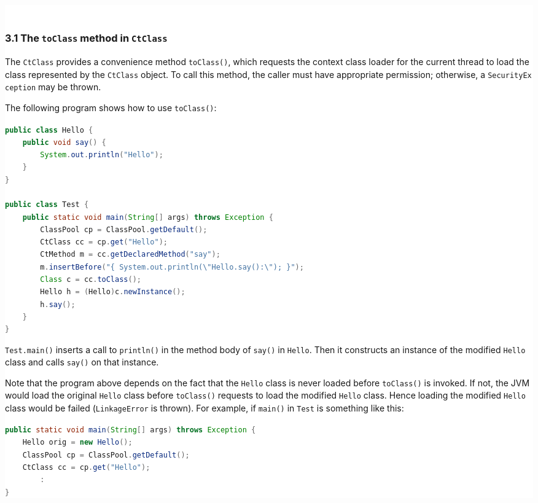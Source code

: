 
<p><br>

<a name="toclass">
<h3>3.1 The <code>toClass</code> method in <code>CtClass</code></h3>
</a>

<p>The <code>CtClass</code> provides a convenience method
<code>toClass()</code>, which requests the context class loader for
the current thread to load the class represented by the <code>CtClass</code>
object.  To call this method, the caller must have appropriate permission;
otherwise, a <code>SecurityException</code> may be thrown.

<p>The following program shows how to use <code>toClass()</code>:

```java
public class Hello {
    public void say() {
        System.out.println("Hello");
    }
}

public class Test {
    public static void main(String[] args) throws Exception {
        ClassPool cp = ClassPool.getDefault();
        CtClass cc = cp.get("Hello");
        CtMethod m = cc.getDeclaredMethod("say");
        m.insertBefore("{ System.out.println(\"Hello.say():\"); }");
        Class c = cc.toClass();
        Hello h = (Hello)c.newInstance();
        h.say();
    }
}
```

<p><code>Test.main()</code> inserts a call to <code>println()</code>
in the method body of <code>say()</code> in <code>Hello</code>.  Then
it constructs an instance of the modified <code>Hello</code> class
and calls <code>say()</code> on that instance.

<p>Note that the program above depends on the fact that the
<code>Hello</code> class is never loaded before <code>toClass()</code>
is invoked.  If not, the JVM would load the original
<code>Hello</code> class before <code>toClass()</code> requests to
load the modified <code>Hello</code> class.  Hence loading the
modified <code>Hello</code> class would be failed
(<code>LinkageError</code> is thrown).  For example, if
<code>main()</code> in <code>Test</code> is something like this:

```java
public static void main(String[] args) throws Exception {
    Hello orig = new Hello();
    ClassPool cp = ClassPool.getDefault();
    CtClass cc = cp.get("Hello");
        :
}
```
